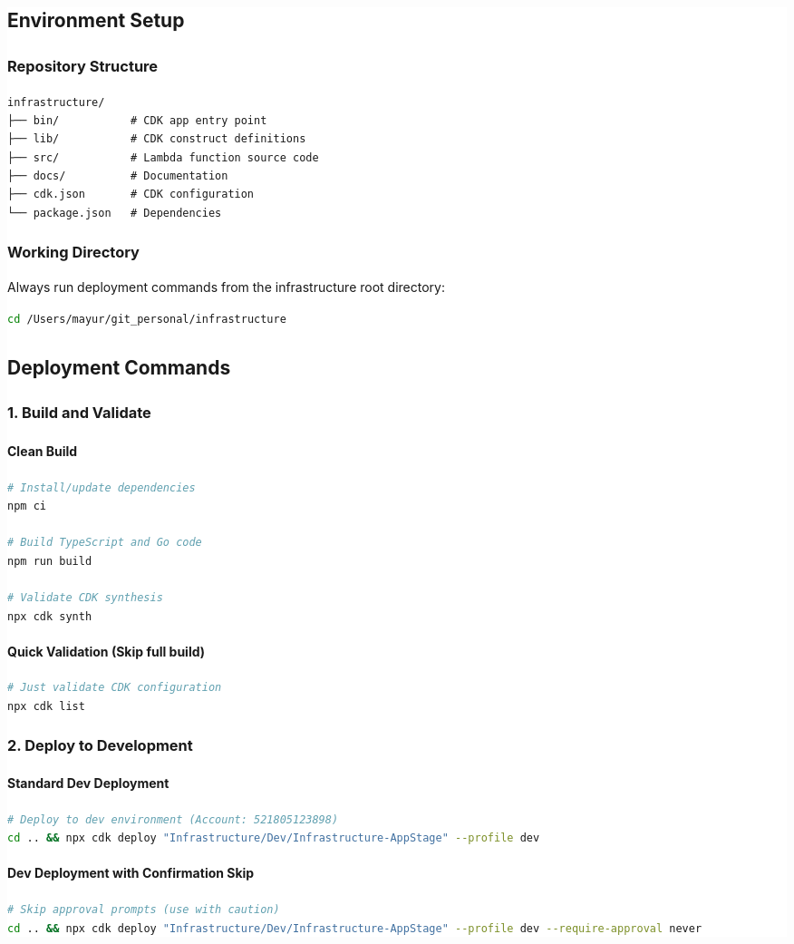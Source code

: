 ## Environment Setup

### Repository Structure
```
infrastructure/
├── bin/           # CDK app entry point
├── lib/           # CDK construct definitions
├── src/           # Lambda function source code
├── docs/          # Documentation
├── cdk.json       # CDK configuration
└── package.json   # Dependencies
```

### Working Directory
Always run deployment commands from the infrastructure root directory:
```bash
cd /Users/mayur/git_personal/infrastructure
```

## Deployment Commands

### 1. Build and Validate

#### Clean Build
```bash
# Install/update dependencies
npm ci

# Build TypeScript and Go code
npm run build

# Validate CDK synthesis
npx cdk synth
```

#### Quick Validation (Skip full build)
```bash
# Just validate CDK configuration
npx cdk list
```

### 2. Deploy to Development

#### Standard Dev Deployment
```bash
# Deploy to dev environment (Account: 521805123898)
cd .. && npx cdk deploy "Infrastructure/Dev/Infrastructure-AppStage" --profile dev
```

#### Dev Deployment with Confirmation Skip
```bash
# Skip approval prompts (use with caution)
cd .. && npx cdk deploy "Infrastructure/Dev/Infrastructure-AppStage" --profile dev --require-approval never
```
